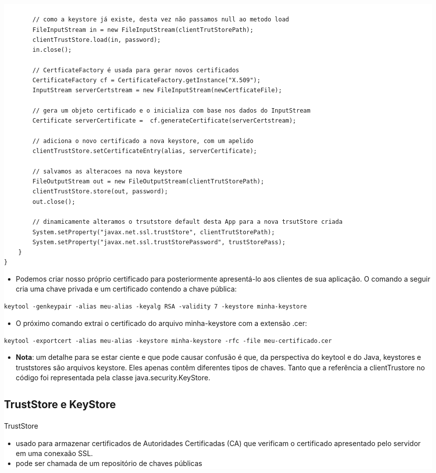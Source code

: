 ```

        // como a keystore já existe, desta vez não passamos null ao metodo load
        FileInputStream in = new FileInputStream(clientTrutStorePath);
        clientTrustStore.load(in, password);
        in.close();

        // CertficateFactory é usada para gerar novos certificados
        CertificateFactory cf = CertificateFactory.getInstance("X.509");
        InputStream serverCertstream = new FileInputStream(newCertficateFile);

        // gera um objeto certificado e o inicializa com base nos dados do InputStream
        Certificate serverCertificate =  cf.generateCertificate(serverCertstream);

        // adiciona o novo certificado a nova keystore, com um apelido
        clientTrustStore.setCertificateEntry(alias, serverCertificate);

        // salvamos as alteracoes na nova keystore
        FileOutputStream out = new FileOutputStream(clientTrutStorePath);
        clientTrustStore.store(out, password);
        out.close();

        // dinamicamente alteramos o trsutstore default desta App para a nova trsutStore criada
        System.setProperty("javax.net.ssl.trustStore", clientTrutStorePath);
        System.setProperty("javax.net.ssl.trustStorePassword", trustStorePass);
    }
}
```

- Podemos criar nosso próprio certificado para posteriormente apresentá-lo aos clientes de sua aplicação. O comando a seguir cria uma chave privada e um certificado contendo a chave pública:

```
keytool -genkeypair -alias meu-alias -keyalg RSA -validity 7 -keystore minha-keystore
```

- O próximo comando extrai o certificado do arquivo minha-keystore com a extensão .cer:

```
keytool -exportcert -alias meu-alias -keystore minha-keystore -rfc -file meu-certificado.cer

```

- <b>Nota</b>: um detalhe para se estar ciente e que pode causar confusão é que, da perspectiva do keytool e do Java, keystores e truststores são arquivos keystore. Eles apenas contêm diferentes tipos de chaves. Tanto que a referência a clientTrustore no código foi representada pela classe java.security.KeyStore.

## TrustStore e KeyStore

TrustStore

- usado para armazenar certificados de Autoridades Certificadas (CA) que verificam o certificado apresentado pelo servidor em uma conexaão SSL.
- pode ser chamada de um repositório de chaves públicas
